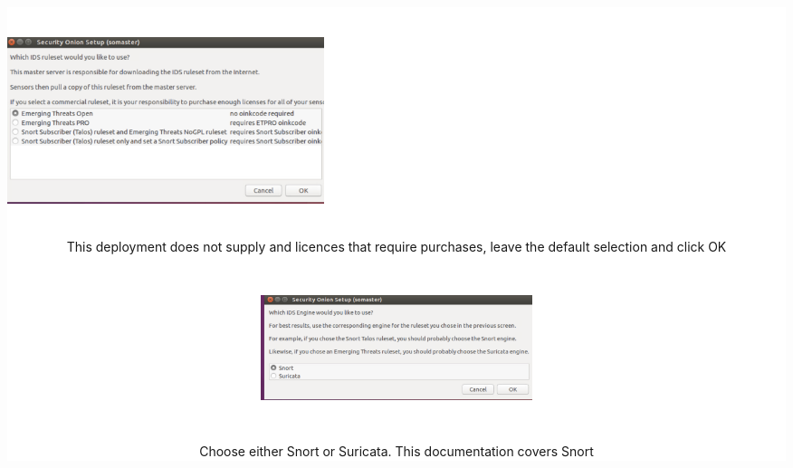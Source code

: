 <img src="14 SO Emrg Threats IDS Rules.png" width="350" height=250/ style="text-align:center">
</center>
<center>This deployment does not supply and licences that require purchases, leave the default selection and click OK</center>

<center>
<img src="15 SO Snort.png" width="300" height=200/ style="text-align:center">
</center>
<center>Choose either Snort or Suricata. This documentation covers Snort</center>

<center>